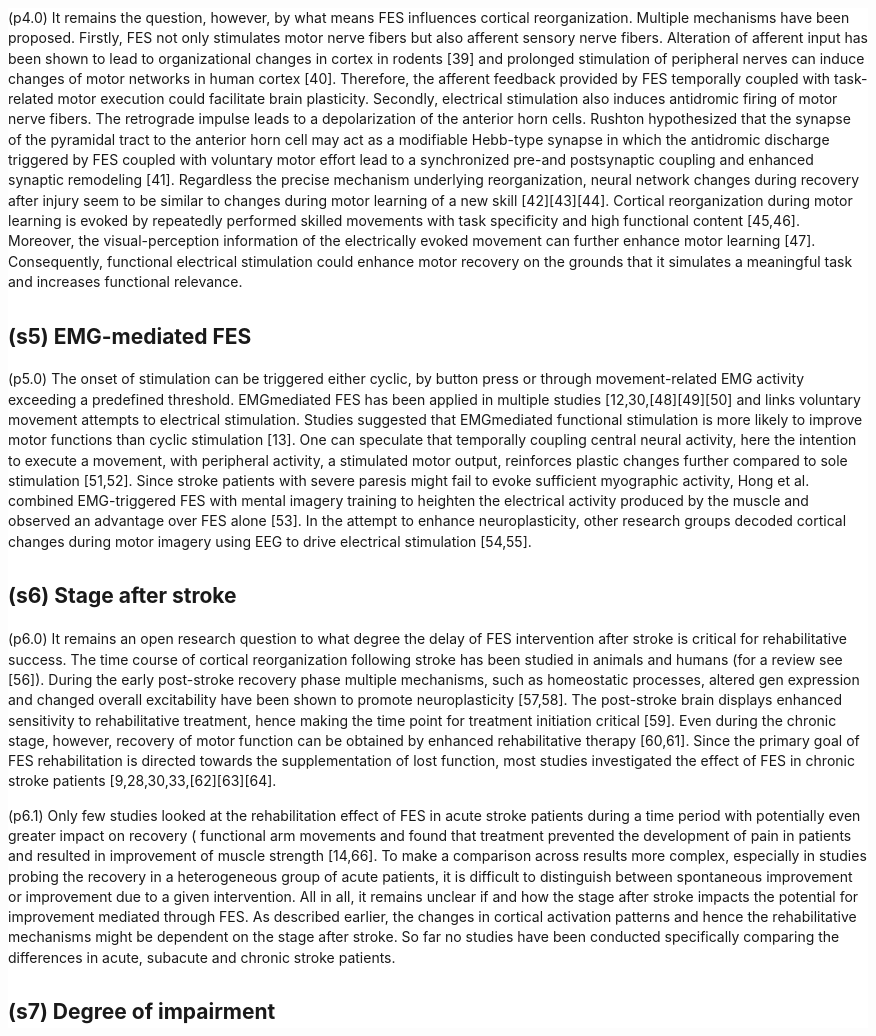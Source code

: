 (p4.0) It remains the question, however, by what means FES influences cortical reorganization. Multiple mechanisms have been proposed. Firstly, FES not only stimulates motor nerve fibers but also afferent sensory nerve fibers. Alteration of afferent input has been shown to lead to organizational changes in cortex in rodents [39] and prolonged stimulation of peripheral nerves can induce changes of motor networks in human cortex [40]. Therefore, the afferent feedback provided by FES temporally coupled with task-related motor execution could facilitate brain plasticity. Secondly, electrical stimulation also induces antidromic firing of motor nerve fibers. The retrograde impulse leads to a depolarization of the anterior horn cells. Rushton hypothesized that the synapse of the pyramidal tract to the anterior horn cell may act as a modifiable Hebb-type synapse in which the antidromic discharge triggered by FES coupled with voluntary motor effort lead to a synchronized pre-and postsynaptic coupling and enhanced synaptic remodeling [41]. Regardless the precise mechanism underlying reorganization, neural network changes during recovery after injury seem to be similar to changes during motor learning of a new skill [42][43][44]. Cortical reorganization during motor learning is evoked by repeatedly performed skilled movements with task specificity and high functional content [45,46]. Moreover, the visual-perception information of the electrically evoked movement can further enhance motor learning [47]. Consequently, functional electrical stimulation could enhance motor recovery on the grounds that it simulates a meaningful task and increases functional relevance.
## (s5) EMG-mediated FES
(p5.0) The onset of stimulation can be triggered either cyclic, by button press or through movement-related EMG  activity exceeding a predefined threshold. EMGmediated FES has been applied in multiple studies [12,30,[48][49][50] and links voluntary movement attempts to electrical stimulation. Studies suggested that EMGmediated functional stimulation is more likely to improve motor functions than cyclic stimulation [13]. One can speculate that temporally coupling central neural activity, here the intention to execute a movement, with peripheral activity, a stimulated motor output, reinforces plastic changes further compared to sole stimulation [51,52]. Since stroke patients with severe paresis might fail to evoke sufficient myographic activity, Hong et al. combined EMG-triggered FES with mental imagery training to heighten the electrical activity produced by the muscle and observed an advantage over FES alone [53]. In the attempt to enhance neuroplasticity, other research groups decoded cortical changes during motor imagery using EEG to drive electrical stimulation [54,55].
## (s6) Stage after stroke
(p6.0) It remains an open research question to what degree the delay of FES intervention after stroke is critical for rehabilitative success. The time course of cortical reorganization following stroke has been studied in animals and humans (for a review see [56]). During the early post-stroke recovery phase multiple mechanisms, such as homeostatic processes, altered gen expression and changed overall excitability have been shown to promote neuroplasticity [57,58]. The post-stroke brain displays enhanced sensitivity to rehabilitative treatment, hence making the time point for treatment initiation critical [59]. Even during the chronic stage, however, recovery of motor function can be obtained by enhanced rehabilitative therapy [60,61]. Since the primary goal of FES rehabilitation is directed towards the supplementation of lost function, most studies investigated the effect of FES in chronic stroke patients [9,28,30,33,[62][63][64].

(p6.1) Only few studies looked at the rehabilitation effect of FES in acute stroke patients during a time period with potentially even greater impact on recovery ( functional arm movements and found that treatment prevented the development of pain in patients and resulted in improvement of muscle strength [14,66]. To make a comparison across results more complex, especially in studies probing the recovery in a heterogeneous group of acute patients, it is difficult to distinguish between spontaneous improvement or improvement due to a given intervention. All in all, it remains unclear if and how the stage after stroke impacts the potential for improvement mediated through FES. As described earlier, the changes in cortical activation patterns and hence the rehabilitative mechanisms might be dependent on the stage after stroke. So far no studies have been conducted specifically comparing the differences in acute, subacute and chronic stroke patients.
## (s7) Degree of impairment